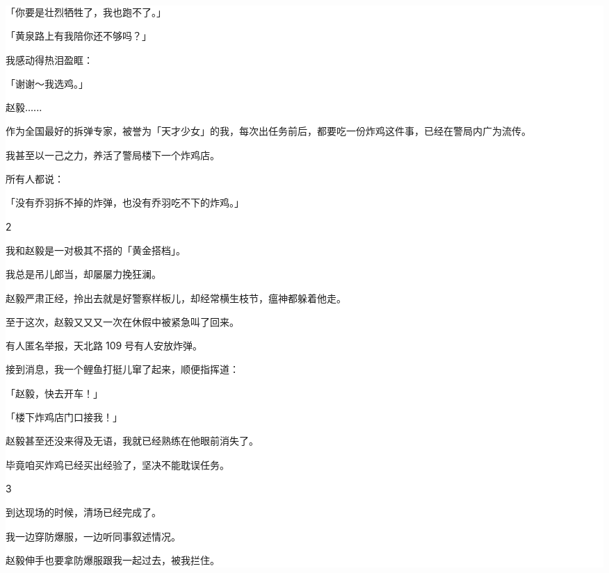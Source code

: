 
「你要是壮烈牺牲了，我也跑不了。」


「黄泉路上有我陪你还不够吗？」


我感动得热泪盈眶：


「谢谢～我选鸡。」


赵毅......


作为全国最好的拆弹专家，被誉为「天才少女」的我，每次出任务前后，都要吃一份炸鸡这件事，已经在警局内广为流传。


我甚至以一己之力，养活了警局楼下一个炸鸡店。


所有人都说：


「没有乔羽拆不掉的炸弹，也没有乔羽吃不下的炸鸡。」


2


我和赵毅是一对极其不搭的「黄金搭档」。


我总是吊儿郎当，却屡屡力挽狂澜。


赵毅严肃正经，拎出去就是好警察样板儿，却经常横生枝节，瘟神都躲着他走。


至于这次，赵毅又又又一次在休假中被紧急叫了回来。


有人匿名举报，天北路 109 号有人安放炸弹。


接到消息，我一个鲤鱼打挺儿窜了起来，顺便指挥道：


「赵毅，快去开车！」


「楼下炸鸡店门口接我！」


赵毅甚至还没来得及无语，我就已经熟练在他眼前消失了。


毕竟咱买炸鸡已经买出经验了，坚决不能耽误任务。


3


到达现场的时候，清场已经完成了。


我一边穿防爆服，一边听同事叙述情况。


赵毅伸手也要拿防爆服跟我一起过去，被我拦住。


